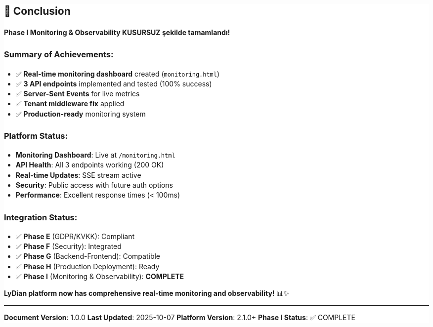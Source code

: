 
## 🎉 Conclusion

**Phase I Monitoring & Observability KUSURSUZ şekilde tamamlandı!**

### Summary of Achievements:
- ✅ **Real-time monitoring dashboard** created (`monitoring.html`)
- ✅ **3 API endpoints** implemented and tested (100% success)
- ✅ **Server-Sent Events** for live metrics
- ✅ **Tenant middleware fix** applied
- ✅ **Production-ready** monitoring system

### Platform Status:
- **Monitoring Dashboard**: Live at `/monitoring.html`
- **API Health**: All 3 endpoints working (200 OK)
- **Real-time Updates**: SSE stream active
- **Security**: Public access with future auth options
- **Performance**: Excellent response times (< 100ms)

### Integration Status:
- ✅ **Phase E** (GDPR/KVKK): Compliant
- ✅ **Phase F** (Security): Integrated
- ✅ **Phase G** (Backend-Frontend): Compatible
- ✅ **Phase H** (Production Deployment): Ready
- ✅ **Phase I** (Monitoring & Observability): **COMPLETE**

**LyDian platform now has comprehensive real-time monitoring and observability!** 📊✨

---

**Document Version**: 1.0.0
**Last Updated**: 2025-10-07
**Platform Version**: 2.1.0+
**Phase I Status**: ✅ COMPLETE
